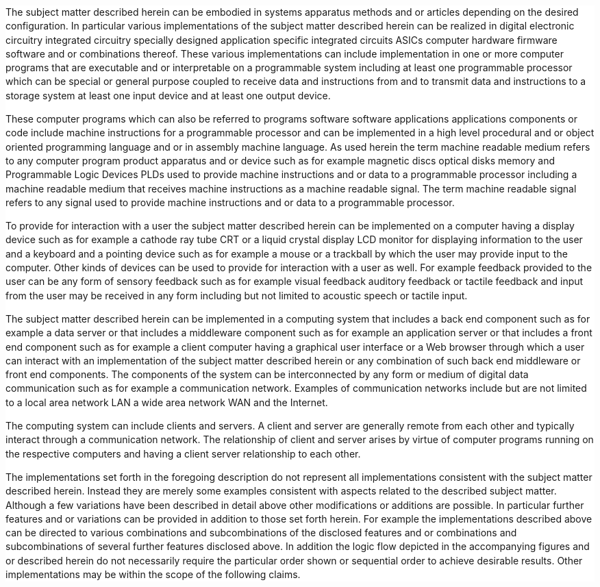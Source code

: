 The subject matter described herein can be embodied in systems apparatus methods and or articles depending on the desired configuration. In particular various implementations of the subject matter described herein can be realized in digital electronic circuitry integrated circuitry specially designed application specific integrated circuits ASICs computer hardware firmware software and or combinations thereof. These various implementations can include implementation in one or more computer programs that are executable and or interpretable on a programmable system including at least one programmable processor which can be special or general purpose coupled to receive data and instructions from and to transmit data and instructions to a storage system at least one input device and at least one output device.

These computer programs which can also be referred to programs software software applications applications components or code include machine instructions for a programmable processor and can be implemented in a high level procedural and or object oriented programming language and or in assembly machine language. As used herein the term machine readable medium refers to any computer program product apparatus and or device such as for example magnetic discs optical disks memory and Programmable Logic Devices PLDs used to provide machine instructions and or data to a programmable processor including a machine readable medium that receives machine instructions as a machine readable signal. The term machine readable signal refers to any signal used to provide machine instructions and or data to a programmable processor.

To provide for interaction with a user the subject matter described herein can be implemented on a computer having a display device such as for example a cathode ray tube CRT or a liquid crystal display LCD monitor for displaying information to the user and a keyboard and a pointing device such as for example a mouse or a trackball by which the user may provide input to the computer. Other kinds of devices can be used to provide for interaction with a user as well. For example feedback provided to the user can be any form of sensory feedback such as for example visual feedback auditory feedback or tactile feedback and input from the user may be received in any form including but not limited to acoustic speech or tactile input.

The subject matter described herein can be implemented in a computing system that includes a back end component such as for example a data server or that includes a middleware component such as for example an application server or that includes a front end component such as for example a client computer having a graphical user interface or a Web browser through which a user can interact with an implementation of the subject matter described herein or any combination of such back end middleware or front end components. The components of the system can be interconnected by any form or medium of digital data communication such as for example a communication network. Examples of communication networks include but are not limited to a local area network LAN a wide area network WAN and the Internet.

The computing system can include clients and servers. A client and server are generally remote from each other and typically interact through a communication network. The relationship of client and server arises by virtue of computer programs running on the respective computers and having a client server relationship to each other.

The implementations set forth in the foregoing description do not represent all implementations consistent with the subject matter described herein. Instead they are merely some examples consistent with aspects related to the described subject matter. Although a few variations have been described in detail above other modifications or additions are possible. In particular further features and or variations can be provided in addition to those set forth herein. For example the implementations described above can be directed to various combinations and subcombinations of the disclosed features and or combinations and subcombinations of several further features disclosed above. In addition the logic flow depicted in the accompanying figures and or described herein do not necessarily require the particular order shown or sequential order to achieve desirable results. Other implementations may be within the scope of the following claims.


